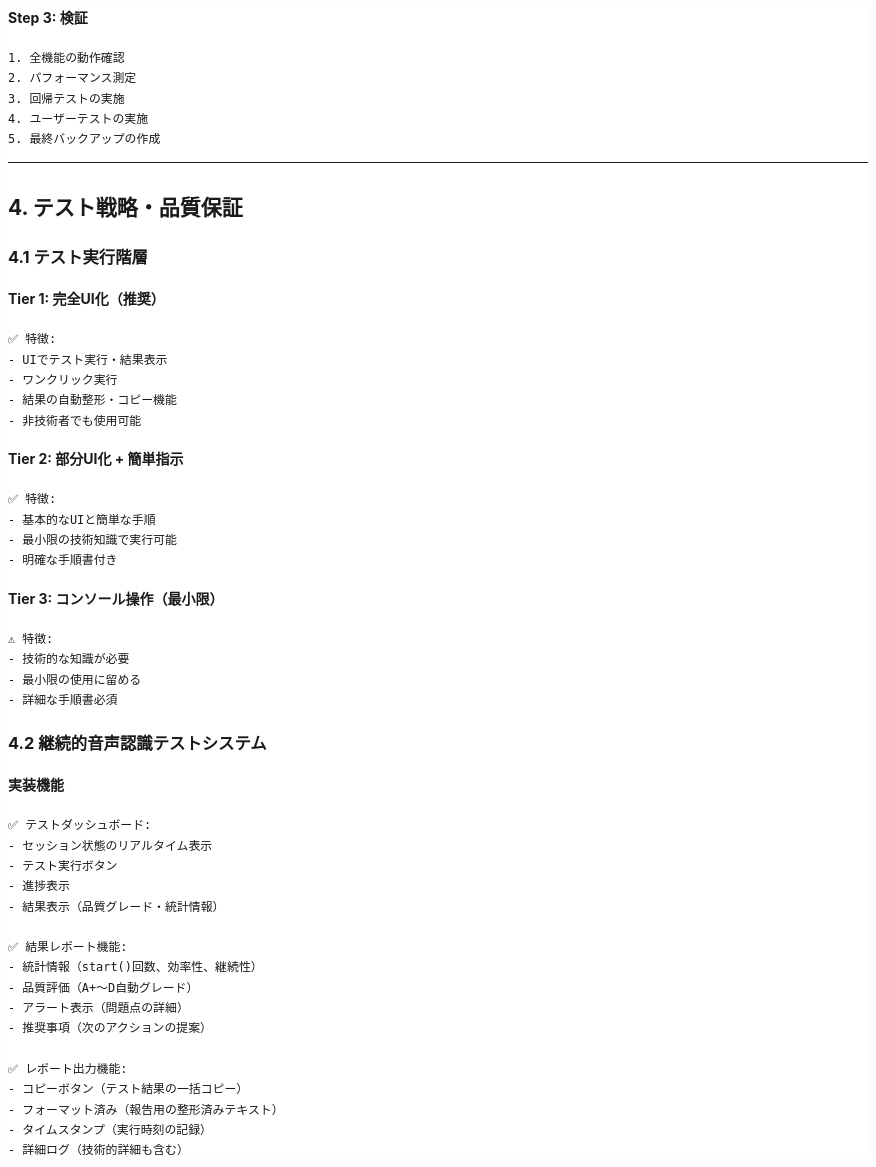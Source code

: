 #### Step 3: 検証
```
1. 全機能の動作確認
2. パフォーマンス測定
3. 回帰テストの実施
4. ユーザーテストの実施
5. 最終バックアップの作成
```

---

## 4. テスト戦略・品質保証

### 4.1 テスト実行階層

#### Tier 1: 完全UI化（推奨）
```
✅ 特徴:
- UIでテスト実行・結果表示
- ワンクリック実行
- 結果の自動整形・コピー機能
- 非技術者でも使用可能
```

#### Tier 2: 部分UI化 + 簡単指示
```
✅ 特徴:
- 基本的なUIと簡単な手順
- 最小限の技術知識で実行可能
- 明確な手順書付き
```

#### Tier 3: コンソール操作（最小限）
```
⚠️ 特徴:
- 技術的な知識が必要
- 最小限の使用に留める
- 詳細な手順書必須
```

### 4.2 継続的音声認識テストシステム

#### 実装機能
```
✅ テストダッシュボード:
- セッション状態のリアルタイム表示
- テスト実行ボタン
- 進捗表示
- 結果表示（品質グレード・統計情報）

✅ 結果レポート機能:
- 統計情報（start()回数、効率性、継続性）
- 品質評価（A+～D自動グレード）
- アラート表示（問題点の詳細）
- 推奨事項（次のアクションの提案）

✅ レポート出力機能:
- コピーボタン（テスト結果の一括コピー）
- フォーマット済み（報告用の整形済みテキスト）
- タイムスタンプ（実行時刻の記録）
- 詳細ログ（技術的詳細も含む）
```

